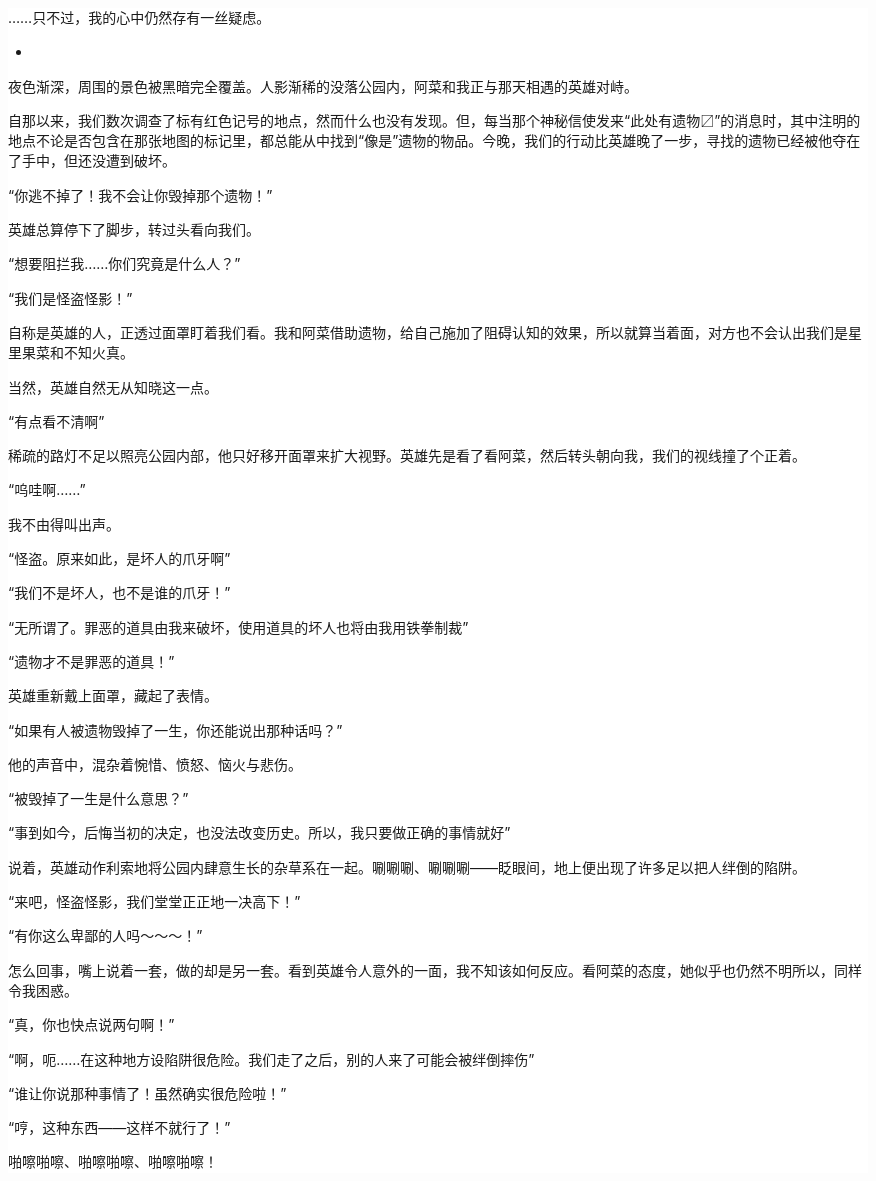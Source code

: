 ……只不过，我的心中仍然存有一丝疑虑。

*

夜色渐深，周围的景色被黑暗完全覆盖。人影渐稀的没落公园内，阿菜和我正与那天相遇的英雄对峙。

自那以来，我们数次调查了标有红色记号的地点，然而什么也没有发现。但，每当那个神秘信使发来“此处有遗物〼”的消息时，其中注明的地点不论是否包含在那张地图的标记里，都总能从中找到“像是”遗物的物品。今晚，我们的行动比英雄晚了一步，寻找的遗物已经被他夺在了手中，但还没遭到破坏。

“你逃不掉了！我不会让你毁掉那个遗物！”

英雄总算停下了脚步，转过头看向我们。

“想要阻拦我……你们究竟是什么人？”

“我们是怪盗怪影！”

自称是英雄的人，正透过面罩盯着我们看。我和阿菜借助遗物，给自己施加了阻碍认知的效果，所以就算当着面，对方也不会认出我们是星里果菜和不知火真。

当然，英雄自然无从知晓这一点。

“有点看不清啊”

稀疏的路灯不足以照亮公园内部，他只好移开面罩来扩大视野。英雄先是看了看阿菜，然后转头朝向我，我们的视线撞了个正着。

“呜哇啊……”

我不由得叫出声。

“怪盗。原来如此，是坏人的爪牙啊”

“我们不是坏人，也不是谁的爪牙！”

“无所谓了。罪恶的道具由我来破坏，使用道具的坏人也将由我用铁拳制裁”

“遗物才不是罪恶的道具！”

英雄重新戴上面罩，藏起了表情。

“如果有人被遗物毁掉了一生，你还能说出那种话吗？”

他的声音中，混杂着惋惜、愤怒、恼火与悲伤。

“被毁掉了一生是什么意思？”

“事到如今，后悔当初的决定，也没法改变历史。所以，我只要做正确的事情就好”

说着，英雄动作利索地将公园内肆意生长的杂草系在一起。唰唰唰、唰唰唰——眨眼间，地上便出现了许多足以把人绊倒的陷阱。

“来吧，怪盗怪影，我们堂堂正正地一决高下！”

“有你这么卑鄙的人吗～～～！”

怎么回事，嘴上说着一套，做的却是另一套。看到英雄令人意外的一面，我不知该如何反应。看阿菜的态度，她似乎也仍然不明所以，同样令我困惑。

“真，你也快点说两句啊！”

“啊，呃……在这种地方设陷阱很危险。我们走了之后，别的人来了可能会被绊倒摔伤”

“谁让你说那种事情了！虽然确实很危险啦！”

“哼，这种东西——这样不就行了！”

啪嚓啪嚓、啪嚓啪嚓、啪嚓啪嚓！
